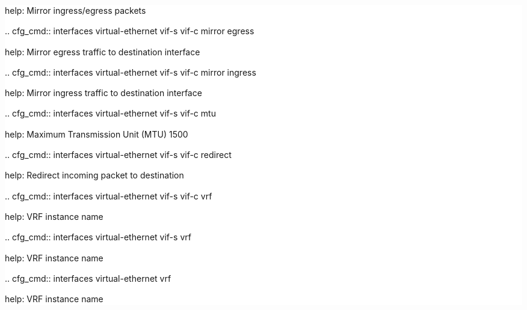 help: Mirror ingress/egress packets

.. cfg_cmd:: interfaces virtual-ethernet <tag> vif-s <tag> vif-c <tag> mirror egress

help: Mirror egress traffic to destination interface

.. cfg_cmd:: interfaces virtual-ethernet <tag> vif-s <tag> vif-c <tag> mirror ingress

help: Mirror ingress traffic to destination interface

.. cfg_cmd:: interfaces virtual-ethernet <tag> vif-s <tag> vif-c <tag> mtu

help: Maximum Transmission Unit (MTU)
1500


.. cfg_cmd:: interfaces virtual-ethernet <tag> vif-s <tag> vif-c <tag> redirect

help: Redirect incoming packet to destination

.. cfg_cmd:: interfaces virtual-ethernet <tag> vif-s <tag> vif-c <tag> vrf

help: VRF instance name

.. cfg_cmd:: interfaces virtual-ethernet <tag> vif-s <tag> vrf

help: VRF instance name

.. cfg_cmd:: interfaces virtual-ethernet <tag> vrf

help: VRF instance name

